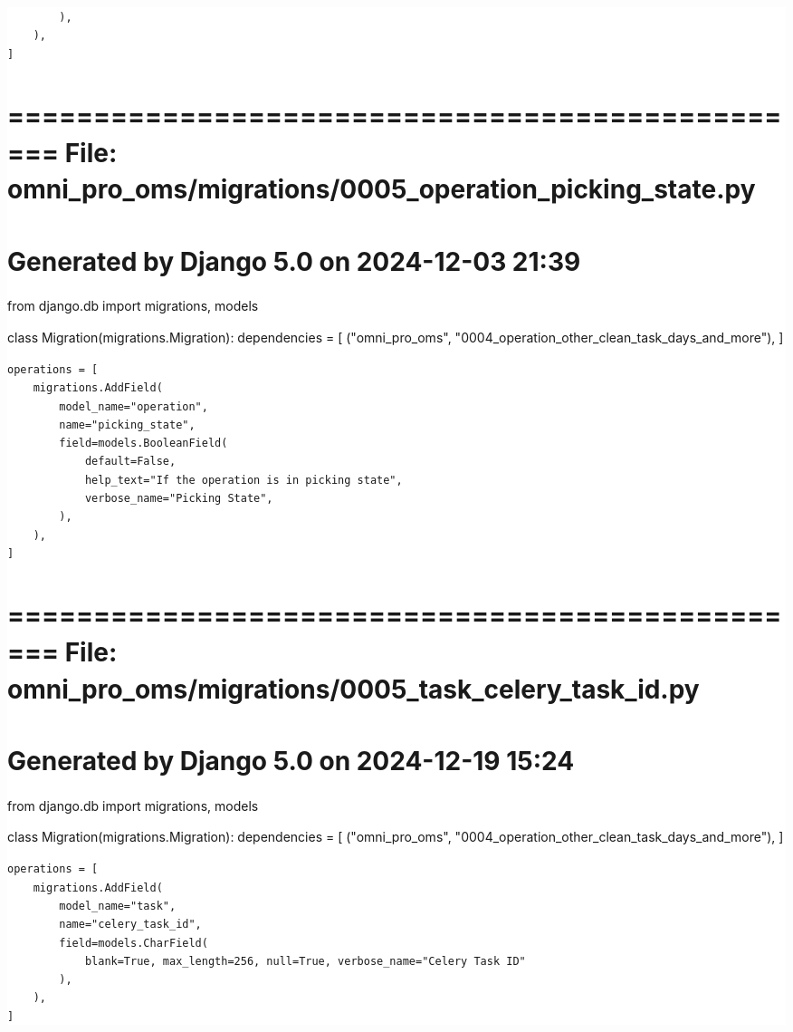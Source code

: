             ),
        ),
    ]


================================================
File: omni_pro_oms/migrations/0005_operation_picking_state.py
================================================
# Generated by Django 5.0 on 2024-12-03 21:39

from django.db import migrations, models


class Migration(migrations.Migration):
    dependencies = [
        ("omni_pro_oms", "0004_operation_other_clean_task_days_and_more"),
    ]

    operations = [
        migrations.AddField(
            model_name="operation",
            name="picking_state",
            field=models.BooleanField(
                default=False,
                help_text="If the operation is in picking state",
                verbose_name="Picking State",
            ),
        ),
    ]


================================================
File: omni_pro_oms/migrations/0005_task_celery_task_id.py
================================================
# Generated by Django 5.0 on 2024-12-19 15:24

from django.db import migrations, models


class Migration(migrations.Migration):
    dependencies = [
        ("omni_pro_oms", "0004_operation_other_clean_task_days_and_more"),
    ]

    operations = [
        migrations.AddField(
            model_name="task",
            name="celery_task_id",
            field=models.CharField(
                blank=True, max_length=256, null=True, verbose_name="Celery Task ID"
            ),
        ),
    ]
